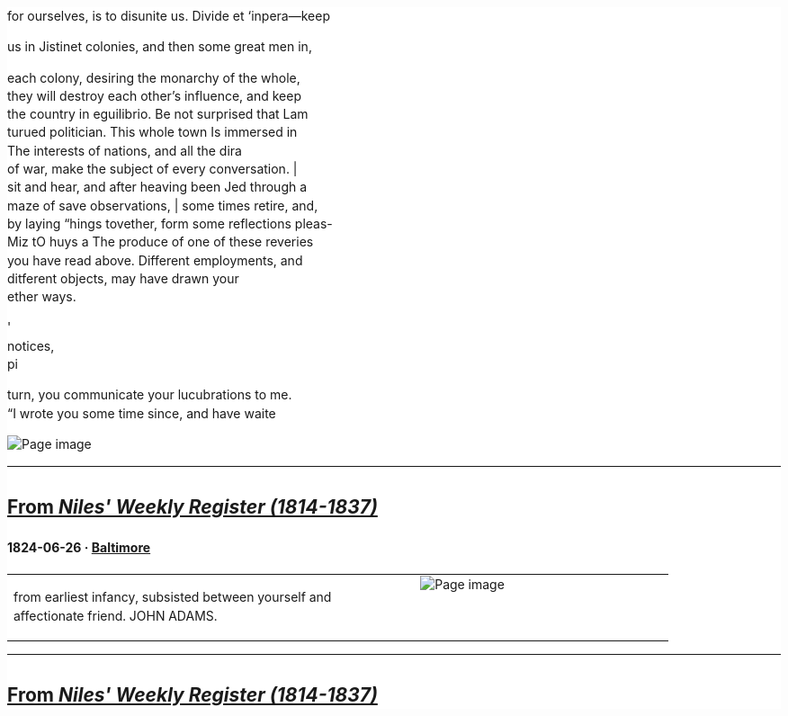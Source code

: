 for ourselves, is to disunite us. Divide et ‘inpera—keep  
  
us in Jistinet colonies, and then some great men in,  
  
each colony, desiring the monarchy of the whole,  
they will destroy each other’s influence, and keep  
the country in eguilibrio. Be not surprised that Lam  
turued politician. This whole town Is immersed in  
The interests of nations, and all the dira  
of war, make the subject of every conversation. |  
sit and hear, and after heaving been Jed through a  
maze of save observations, | some times retire, and,  
by laying “hings tovether, form some reflections pleas-  
Miz tO huys a The produce of one of these reveries  
you have read above. Different employments, and  
ditferent objects, may have drawn your  
ether ways.  
  
&#x27;  
notices,  
pi  
  
turn, you communicate your lucubrations to me.  
“I wrote you some time since, and have waite
</td><td style="width: 50%; max-height: 75%; margin: auto; display: block;">
<img alt="Page image" src="https://iiif.archive.org/image/iiif/2/sim_niles-national-register_1824-06-26_26_667%2Fsim_niles-national-register_1824-06-26_26_667_jp2.zip%2Fsim_niles-national-register_1824-06-26_26_667_jp2%2Fsim_niles-national-register_1824-06-26_26_667_0014.jp2/pct:10.484601449275363,50.02923976608187,39.92300724637681,26.023391812865498/,600/0/default.jpg"/>
</td>
</tr></table>

---

## [From _Niles' Weekly Register (1814-1837)_](https://archive.org/details/sim_niles-national-register_1824-06-26_26_667/page/n14/mode/1up?view=theater)

#### 1824-06-26 &middot; [Baltimore](http://dbpedia.org/resource/Baltimore)

<table style="width: 100%;"><tr><td style="width: 50%">

  
  
from earliest infancy, subsisted between yourself and  
affectionate friend. JOHN ADAMS.
</td><td style="width: 50%; max-height: 75%; margin: auto; display: block;">
<img alt="Page image" src="https://iiif.archive.org/image/iiif/2/sim_niles-national-register_1824-06-26_26_667%2Fsim_niles-national-register_1824-06-26_26_667_jp2.zip%2Fsim_niles-national-register_1824-06-26_26_667_jp2%2Fsim_niles-national-register_1824-06-26_26_667_0014.jp2/pct:49.18478260869565,11.725146198830409,37.63586956521739,1.8859649122807018/600,/0/default.jpg"/>
</td>
</tr></table>

---

## [From _Niles' Weekly Register (1814-1837)_](https://archive.org/details/sim_niles-national-register_1824-06-26_26_667/page/n14/mode/1up?view=theater)
